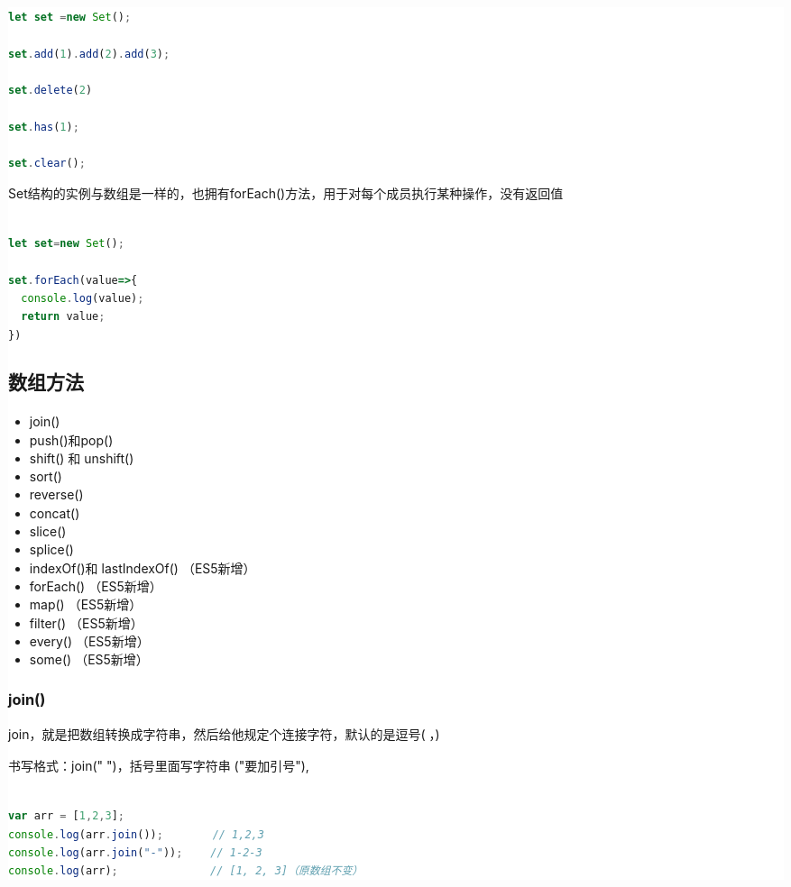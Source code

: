 
```js
let set =new Set();

set.add(1).add(2).add(3);

set.delete(2)

set.has(1);

set.clear();

```

Set结构的实例与数组是一样的，也拥有forEach()方法，用于对每个成员执行某种操作，没有返回值

```js

let set=new Set();

set.forEach(value=>{
  console.log(value);
  return value;
})

```

## 数组方法
- join()
- push()和pop()
- shift() 和 unshift()
- sort()
- reverse()
- concat()
- slice()
- splice()
- indexOf()和 lastIndexOf() （ES5新增）
- forEach() （ES5新增）
- map() （ES5新增）
- filter() （ES5新增）
- every() （ES5新增）
- some() （ES5新增）

### join()

join，就是把数组转换成字符串，然后给他规定个连接字符，默认的是逗号(  ，)

书写格式：join(" ")，括号里面写字符串  ("要加引号"),


```js

var arr = [1,2,3];
console.log(arr.join()); 　　　　// 1,2,3
console.log(arr.join("-")); 　　// 1-2-3
console.log(arr); 　　　　　　　　// [1, 2, 3]（原数组不变）

```
